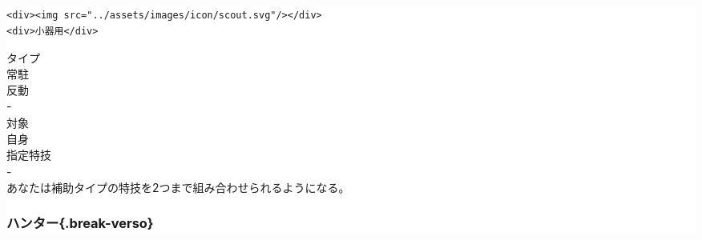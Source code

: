     <div><img src="../assets/images/icon/scout.svg"/></div>
    <div>小器用</div>
  </div>
  <div class="row">
    <div class="tag">
      <div>タイプ</div>
      <div>常駐</div>
    </div>
    <div class="tag">
      <div>反動</div>
      <div>-</div>
    </div>
    <div class="tag">
      <div>対象</div>
      <div>自身</div>
    </div>
  </div>
  <div class="tag">
    <div>指定特技</div>
    <div>-</div>
  </div>
  <div class="card-content">あなたは補助タイプの特技を2つまで組み合わせられるようになる。</div>
</div>

### ハンター{.break-verso}
